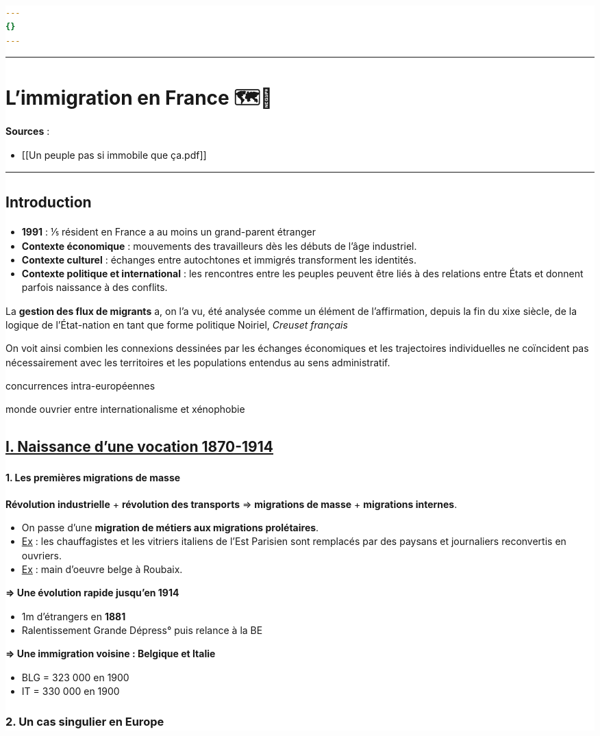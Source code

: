 ```yaml
---
{}
---
```

***
# L’immigration en France 🗺️🚶
**Sources** : 
- [[Un peuple pas si immobile que ça.pdf]]
***
## Introduction 

- **1991** : ⅕ résident en France a au moins un grand-parent étranger 
- **Contexte économique** : mouvements des travailleurs dès les débuts de l’âge industriel. 
- **Contexte culturel** : échanges entre autochtones et immigrés transforment les identités. 
- **Contexte politique et international** : les rencontres entre les peuples peuvent être liés à des relations entre États et donnent parfois naissance à des conflits. 

La **gestion des flux de migrants** a, on l’a vu, été analysée comme un élément de l’affirmation, depuis la fin du xixe siècle, de la logique de l’État-nation en tant que forme
politique Noiriel, *Creuset français*

On voit ainsi combien les connexions dessinées par les échanges économiques et les trajectoires individuelles ne coïncident pas nécessairement avec les territoires et les
populations entendus au sens administratif. 

concurrences intra-européennes

monde ouvrier entre internationalisme et xénophobie 

## <u>I. Naissance d’une vocation 1870-1914</u> 

#### 1. Les premières migrations de masse

**Révolution industrielle** + **révolution des transports** ⇒ **migrations de masse** + **migrations internes**. 
- On passe d’une **migration de métiers aux migrations prolétaires**.
- <u>Ex</u> : les chauffagistes et les vitriers italiens de l’Est Parisien sont  remplacés par des paysans et journaliers reconvertis en ouvriers. 
- <u>Ex</u> : main d’oeuvre belge à Roubaix. 

**⇒ Une évolution rapide jusqu’en 1914** 
- 1m d’étrangers en **1881** 
- Ralentissement Grande Dépress° puis relance à la BE 

**⇒ Une immigration voisine : Belgique et Italie** 
- BLG = 323 000 en 1900
- IT = 330 000 en 1900 

### 2. Un cas singulier en Europe
